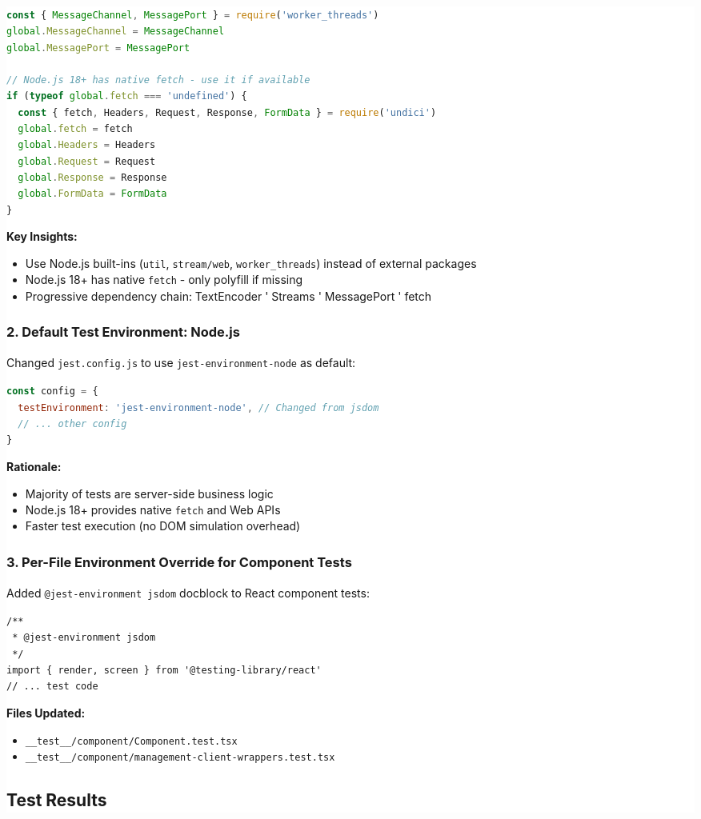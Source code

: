 ```javascript
const { MessageChannel, MessagePort } = require('worker_threads')
global.MessageChannel = MessageChannel
global.MessagePort = MessagePort

// Node.js 18+ has native fetch - use it if available
if (typeof global.fetch === 'undefined') {
  const { fetch, Headers, Request, Response, FormData } = require('undici')
  global.fetch = fetch
  global.Headers = Headers
  global.Request = Request
  global.Response = Response
  global.FormData = FormData
}
```

**Key Insights:**
-  Use Node.js built-ins (`util`, `stream/web`, `worker_threads`) instead of external packages
-  Node.js 18+ has native `fetch` - only polyfill if missing
-  Progressive dependency chain: TextEncoder ' Streams ' MessagePort ' fetch

### 2. Default Test Environment: Node.js

Changed `jest.config.js` to use `jest-environment-node` as default:

```javascript
const config = {
  testEnvironment: 'jest-environment-node', // Changed from jsdom
  // ... other config
}
```

**Rationale:**
- Majority of tests are server-side business logic
- Node.js 18+ provides native `fetch` and Web APIs
- Faster test execution (no DOM simulation overhead)

### 3. Per-File Environment Override for Component Tests

Added `@jest-environment jsdom` docblock to React component tests:

```tsx
/**
 * @jest-environment jsdom
 */
import { render, screen } from '@testing-library/react'
// ... test code
```

**Files Updated:**
- `__test__/component/Component.test.tsx`
- `__test__/component/management-client-wrappers.test.tsx`

## Test Results
